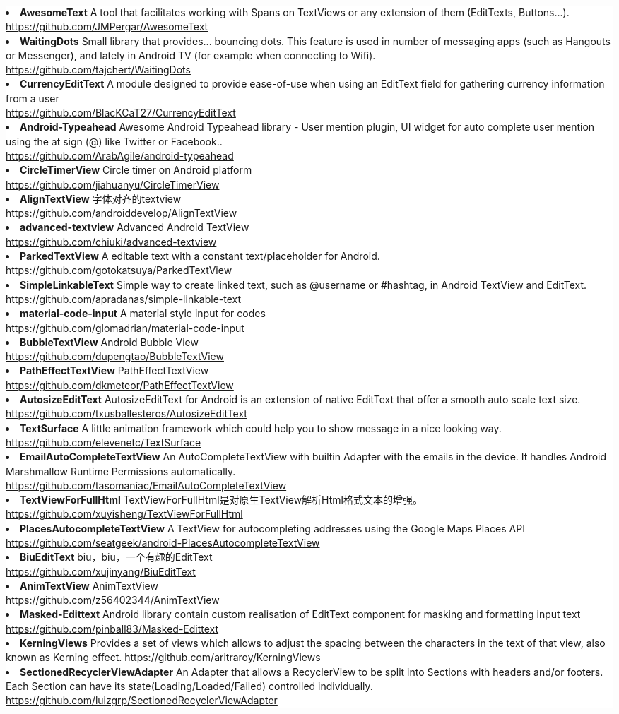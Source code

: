 <li><strong>AwesomeText</strong>  A tool that facilitates working with Spans on TextViews or any extension of them (EditTexts, Buttons...).<br><a href="https://github.com/JMPergar/AwesomeText" target="_blank">https://github.com/JMPergar/AwesomeText</a></li>
<li><strong>WaitingDots</strong>  Small library that provides... bouncing dots. This feature is used in number of messaging apps (such as Hangouts or Messenger), and lately in Android TV (for example when connecting to Wifi).<br><a href="https://github.com/tajchert/WaitingDots" target="_blank">https://github.com/tajchert/WaitingDots</a></li>
<li><strong>CurrencyEditText</strong> A module designed to provide ease-of-use when using an EditText field for gathering currency information from a user<br><a href="https://github.com/BlacKCaT27/CurrencyEditText" target="_blank">https://github.com/BlacKCaT27/CurrencyEditText</a></li>
<li><strong>Android-Typeahead</strong> Awesome Android Typeahead library - User mention plugin, UI widget for auto complete user mention using the at sign (@) like Twitter or Facebook..<br><a href="https://github.com/ArabAgile/android-typeahead" target="_blank">https://github.com/ArabAgile/android-typeahead</a></li>
<li><strong>CircleTimerView</strong>  Circle timer on Android platform<br><a href="https://github.com/jiahuanyu/CircleTimerView" target="_blank">https://github.com/jiahuanyu/CircleTimerView</a></li>
<li><strong>AlignTextView</strong>  字体对齐的textview<br><a href="https://github.com/androiddevelop/AlignTextView" target="_blank">https://github.com/androiddevelop/AlignTextView</a></li>
<li><strong>advanced-textview</strong>  Advanced Android TextView<br><a href="https://github.com/chiuki/advanced-textview" target="_blank">https://github.com/chiuki/advanced-textview</a></li>
<li><strong>ParkedTextView</strong> A editable text with a constant text/placeholder for Android.<br><a href="https://github.com/gotokatsuya/ParkedTextView" target="_blank">https://github.com/gotokatsuya/ParkedTextView</a></li>
<li><strong>SimpleLinkableText</strong> Simple way to create linked text, such as @username or #hashtag, in Android TextView and EditText.<br><a href="https://github.com/apradanas/simple-linkable-text" target="_blank">https://github.com/apradanas/simple-linkable-text</a></li>
<li><strong>material-code-input</strong>  A material style input for codes<br><a href="https://github.com/glomadrian/material-code-input" target="_blank">https://github.com/glomadrian/material-code-input</a></li>
<li><strong>BubbleTextView</strong>  Android Bubble View<br><a href="https://github.com/dupengtao/BubbleTextView" target="_blank">https://github.com/dupengtao/BubbleTextView</a></li>
<li><strong>PathEffectTextView</strong>  PathEffectTextView<br><a href="https://github.com/dkmeteor/PathEffectTextView" target="_blank">https://github.com/dkmeteor/PathEffectTextView</a></li>
<li><strong>AutosizeEditText</strong> AutosizeEditText for Android is an extension of native EditText that offer a smooth auto scale text size.<br><a href="https://github.com/txusballesteros/AutosizeEditText" target="_blank">https://github.com/txusballesteros/AutosizeEditText</a></li>
<li><strong>TextSurface</strong> A little animation framework which could help you to show message in a nice looking way.<br><a href="https://github.com/elevenetc/TextSurface" target="_blank">https://github.com/elevenetc/TextSurface</a></li>
<li><strong>EmailAutoCompleteTextView</strong> An AutoCompleteTextView with builtin Adapter with the emails in the device. It handles Android Marshmallow Runtime Permissions  automatically.<br><a href="https://github.com/tasomaniac/EmailAutoCompleteTextView" target="_blank">https://github.com/tasomaniac/EmailAutoCompleteTextView</a></li>
<li><strong>TextViewForFullHtml</strong>  TextViewForFullHtml是对原生TextView解析Html格式文本的增强。<br><a href="https://github.com/xuyisheng/TextViewForFullHtml" target="_blank">https://github.com/xuyisheng/TextViewForFullHtml</a></li>
<li><strong>PlacesAutocompleteTextView</strong>  A TextView for autocompleting addresses using the Google Maps Places API<br><a href="https://github.com/seatgeek/android-PlacesAutocompleteTextView" target="_blank">https://github.com/seatgeek/android-PlacesAutocompleteTextView</a></li>
<li><strong>BiuEditText</strong>  biu，biu，一个有趣的EditText<br><a href="https://github.com/xujinyang/BiuEditText" target="_blank">https://github.com/xujinyang/BiuEditText</a></li>
<li><strong>AnimTextView</strong> AnimTextView<br><a href="https://github.com/z56402344/AnimTextView" target="_blank">https://github.com/z56402344/AnimTextView</a></li>
<li><strong>Masked-Edittext</strong> Android library contain custom realisation of EditText component for masking and formatting input text<br><a href="https://github.com/pinball83/Masked-Edittext" target="_blank">https://github.com/pinball83/Masked-Edittext</a></li>
<li><strong>KerningViews</strong> Provides a set of views which allows to adjust the spacing between the characters in the text of that view, also known as Kerning effect.
<a href="https://github.com/aritraroy/KerningViews" target="_blank">https://github.com/aritraroy/KerningViews</a></li>
<li><strong>SectionedRecyclerViewAdapter</strong>  An Adapter that allows a RecyclerView to be split into Sections with headers and/or footers. Each Section can have its state(Loading/Loaded/Failed) controlled individually.<br><a href="https://github.com/luizgrp/SectionedRecyclerViewAdapter" target="_blank">https://github.com/luizgrp/SectionedRecyclerViewAdapter</a></li>